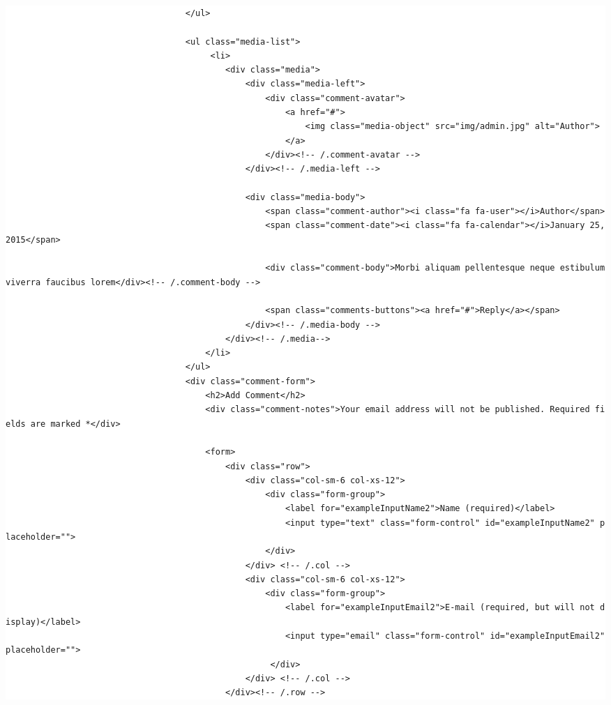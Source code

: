 										</ul>

										<ul class="media-list">
											 <li>
									            <div class="media">
											        <div class="media-left">
														<div class="comment-avatar">
															<a href="#">
																<img class="media-object" src="img/admin.jpg" alt="Author">
															</a>
														</div><!-- /.comment-avatar -->
											        </div><!-- /.media-left -->

											        <div class="media-body">
											        	<span class="comment-author"><i class="fa fa-user"></i>Author</span>
											        	<span class="comment-date"><i class="fa fa-calendar"></i>January 25, 2015</span>

										          		<div class="comment-body">Morbi aliquam pellentesque neque estibulum viverra faucibus lorem</div><!-- /.comment-body -->

										          		<span class="comments-buttons"><a href="#">Reply</a></span>
										          	</div><!-- /.media-body -->
									          	</div><!-- /.media-->
										    </li>
										</ul>
										<div class="comment-form">
											<h2>Add Comment</h2>
											<div class="comment-notes">Your email address will not be published. Required fields are marked *</div>
											
											<form>
												<div class="row">
												 	<div class="col-sm-6 col-xs-12">
												 		<div class="form-group">
														    <label for="exampleInputName2">Name (required)</label>
														    <input type="text" class="form-control" id="exampleInputName2" placeholder="">
												  		</div>
												 	</div> <!-- /.col -->
												 	<div class="col-sm-6 col-xs-12">
												 		<div class="form-group">
														    <label for="exampleInputEmail2">E-mail (required, but will not display)</label>
														    <input type="email" class="form-control" id="exampleInputEmail2" placeholder="">
												 		 </div>
												 	</div> <!-- /.col -->
												</div><!-- /.row -->
